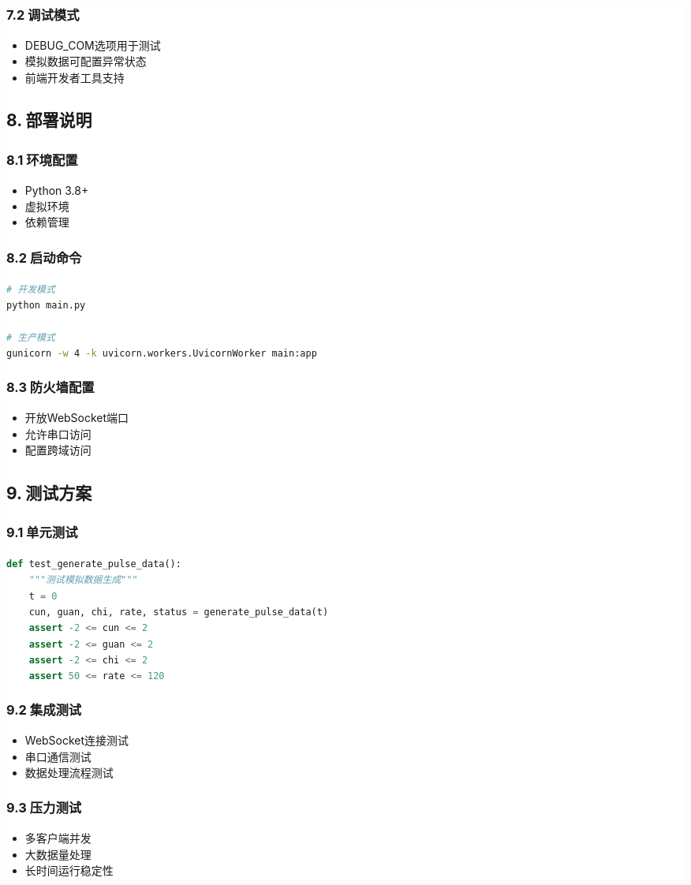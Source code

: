 ### 7.2 调试模式
- DEBUG_COM选项用于测试
- 模拟数据可配置异常状态
- 前端开发者工具支持

## 8. 部署说明

### 8.1 环境配置
- Python 3.8+
- 虚拟环境
- 依赖管理

### 8.2 启动命令
```bash
# 开发模式
python main.py

# 生产模式
gunicorn -w 4 -k uvicorn.workers.UvicornWorker main:app
```

### 8.3 防火墙配置
- 开放WebSocket端口
- 允许串口访问
- 配置跨域访问

## 9. 测试方案

### 9.1 单元测试
```python
def test_generate_pulse_data():
    """测试模拟数据生成"""
    t = 0
    cun, guan, chi, rate, status = generate_pulse_data(t)
    assert -2 <= cun <= 2
    assert -2 <= guan <= 2
    assert -2 <= chi <= 2
    assert 50 <= rate <= 120
```

### 9.2 集成测试
- WebSocket连接测试
- 串口通信测试
- 数据处理流程测试

### 9.3 压力测试
- 多客户端并发
- 大数据量处理
- 长时间运行稳定性
